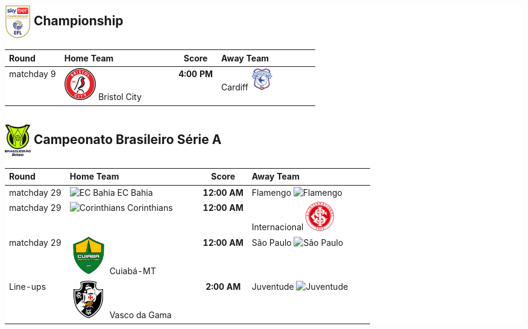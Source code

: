 </div>

## <img src='https://github.com/salimt/Transfermarkt-ETL-and-LIVE-Scores/raw/main/live_scores/icons/Championship/Championship_icon.png' alt='Championship' style='width:5%; height:5%; display:inline-block; vertical-align:middle;' /> Championship

<div align='center'>

| Round | Home Team | Score | Away Team |
|:------|:----------|:-----:|:----------|
| matchday 9 | <img src='https://github.com/salimt/Transfermarkt-ETL-and-LIVE-Scores/raw/main/live_scores/icons/Bristol City/Bristol City_icon.png' alt='Bristol City' width='30%' height='30%' /> Bristol City | **4:00 PM** | Cardiff <img src='https://github.com/salimt/Transfermarkt-ETL-and-LIVE-Scores/raw/main/live_scores/icons/Cardiff/Cardiff_icon.png' alt='Cardiff' width='25%' height='25%' /> |

</div>

## <img src='https://github.com/salimt/Transfermarkt-ETL-and-LIVE-Scores/raw/main/live_scores/icons/Campeonato Brasileiro Série A/Campeonato Brasileiro Série A_icon.png' alt='Campeonato Brasileiro Série A' style='width:5%; height:5%; display:inline-block; vertical-align:middle;' /> Campeonato Brasileiro Série A

<div align='center'>

| Round | Home Team | Score | Away Team |
|:------|:----------|:-----:|:----------|
| matchday 29 | <img src='https://github.com/salimt/Transfermarkt-ETL-and-LIVE-Scores/raw/main/live_scores/icons/EC Bahia/EC Bahia_icon.png' alt='EC Bahia' width='30%' height='30%' /> EC Bahia | **12:00 AM** | Flamengo <img src='https://github.com/salimt/Transfermarkt-ETL-and-LIVE-Scores/raw/main/live_scores/icons/Flamengo/Flamengo_icon.png' alt='Flamengo' width='25%' height='25%' /> |
| matchday 29 | <img src='https://github.com/salimt/Transfermarkt-ETL-and-LIVE-Scores/raw/main/live_scores/icons/Corinthians/Corinthians_icon.png' alt='Corinthians' width='30%' height='30%' /> Corinthians | **12:00 AM** | Internacional <img src='https://github.com/salimt/Transfermarkt-ETL-and-LIVE-Scores/raw/main/live_scores/icons/Internacional/Internacional_icon.png' alt='Internacional' width='25%' height='25%' /> |
| matchday 29 | <img src='https://github.com/salimt/Transfermarkt-ETL-and-LIVE-Scores/raw/main/live_scores/icons/Cuiabá-MT/Cuiabá-MT_icon.png' alt='Cuiabá-MT' width='30%' height='30%' /> Cuiabá-MT | **12:00 AM** | São Paulo <img src='https://github.com/salimt/Transfermarkt-ETL-and-LIVE-Scores/raw/main/live_scores/icons/São Paulo/São Paulo_icon.png' alt='São Paulo' width='25%' height='25%' /> |
| Line-ups | <img src='https://github.com/salimt/Transfermarkt-ETL-and-LIVE-Scores/raw/main/live_scores/icons/Vasco da Gama/Vasco da Gama_icon.png' alt='Vasco da Gama' width='30%' height='30%' /> Vasco da Gama | **2:00 AM** | Juventude <img src='https://github.com/salimt/Transfermarkt-ETL-and-LIVE-Scores/raw/main/live_scores/icons/Juventude/Juventude_icon.png' alt='Juventude' width='25%' height='25%' /> |
